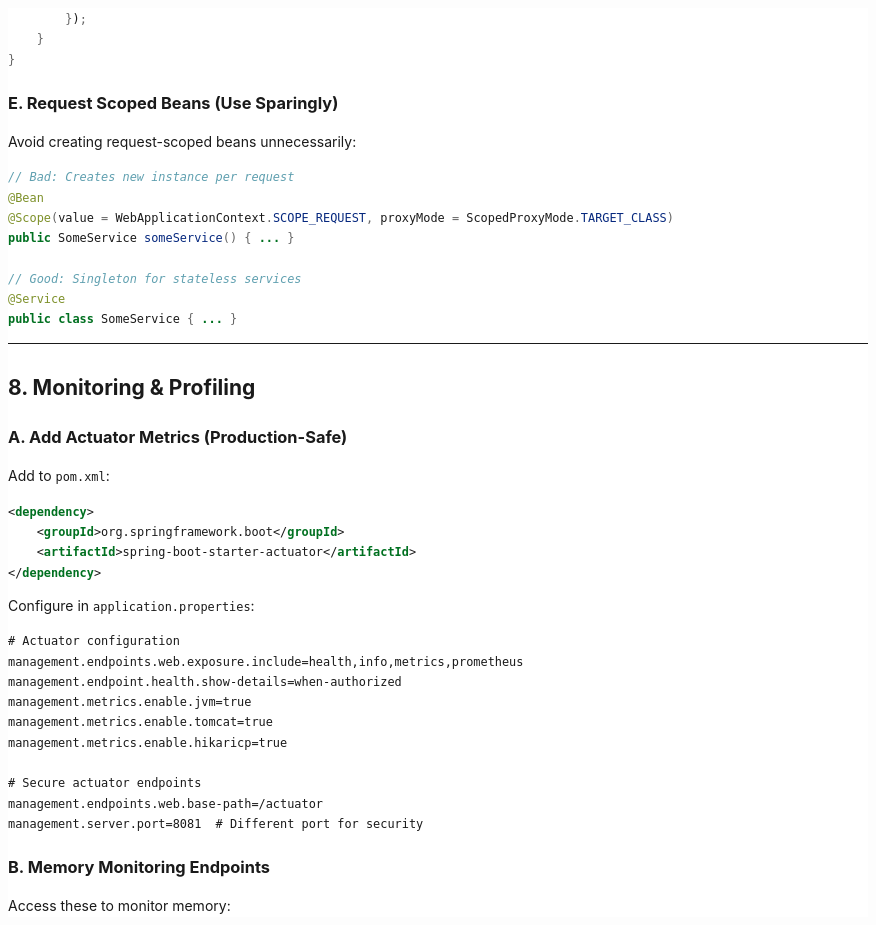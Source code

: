 ```java
        });
    }
}
```

### E. Request Scoped Beans (Use Sparingly)

Avoid creating request-scoped beans unnecessarily:

```java
// Bad: Creates new instance per request
@Bean
@Scope(value = WebApplicationContext.SCOPE_REQUEST, proxyMode = ScopedProxyMode.TARGET_CLASS)
public SomeService someService() { ... }

// Good: Singleton for stateless services
@Service
public class SomeService { ... }
```

---

## 8. Monitoring & Profiling

### A. Add Actuator Metrics (Production-Safe)

Add to `pom.xml`:

```xml
<dependency>
    <groupId>org.springframework.boot</groupId>
    <artifactId>spring-boot-starter-actuator</artifactId>
</dependency>
```

Configure in `application.properties`:

```properties
# Actuator configuration
management.endpoints.web.exposure.include=health,info,metrics,prometheus
management.endpoint.health.show-details=when-authorized
management.metrics.enable.jvm=true
management.metrics.enable.tomcat=true
management.metrics.enable.hikaricp=true

# Secure actuator endpoints
management.endpoints.web.base-path=/actuator
management.server.port=8081  # Different port for security
```

### B. Memory Monitoring Endpoints

Access these to monitor memory:
